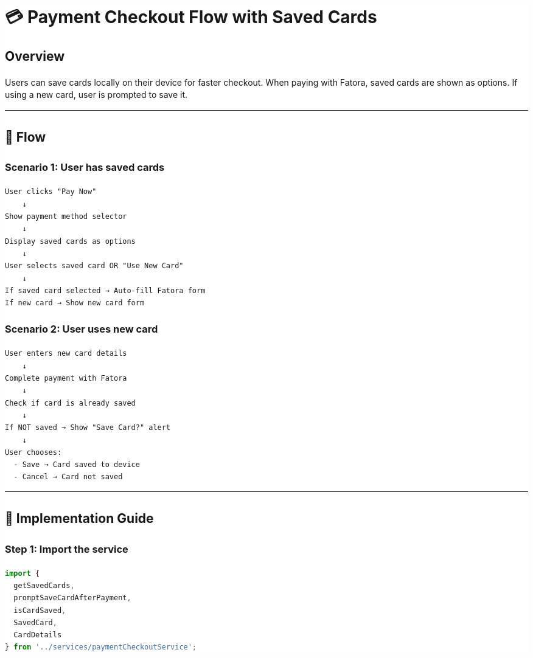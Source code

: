 # 💳 Payment Checkout Flow with Saved Cards

## Overview

Users can save cards locally on their device for faster checkout. When paying with Fatora, saved cards are shown as options. If using a new card, user is prompted to save it.

---

## 🔄 Flow

### **Scenario 1: User has saved cards**

```
User clicks "Pay Now"
    ↓
Show payment method selector
    ↓
Display saved cards as options
    ↓
User selects saved card OR "Use New Card"
    ↓
If saved card selected → Auto-fill Fatora form
If new card → Show new card form
```

### **Scenario 2: User uses new card**

```
User enters new card details
    ↓
Complete payment with Fatora
    ↓
Check if card is already saved
    ↓
If NOT saved → Show "Save Card?" alert
    ↓
User chooses:
  - Save → Card saved to device
  - Cancel → Card not saved
```

---

## 📝 Implementation Guide

### **Step 1: Import the service**

```typescript
import { 
  getSavedCards, 
  promptSaveCardAfterPayment,
  isCardSaved,
  SavedCard,
  CardDetails 
} from '../services/paymentCheckoutService';
```
